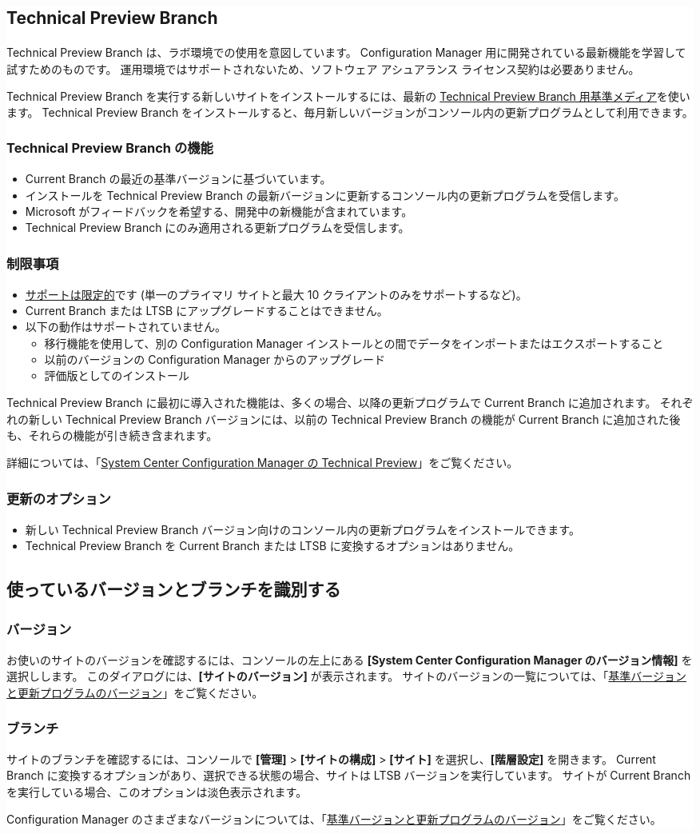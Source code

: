 

## <a name="technical-preview-branch"></a>Technical Preview Branch
Technical Preview Branch は、ラボ環境での使用を意図しています。 Configuration Manager 用に開発されている最新機能を学習して試すためのものです。 運用環境ではサポートされないため、ソフトウェア アシュアランス ライセンス契約は必要ありません。

Technical Preview Branch を実行する新しいサイトをインストールするには、最新の [Technical Preview Branch 用基準メディア](/sccm/core/get-started/technical-preview#install-and-update-the-technical-preview)を使います。 Technical Preview Branch をインストールすると、毎月新しいバージョンがコンソール内の更新プログラムとして利用できます。


### <a name="features-of-the-technical-preview-branch"></a>Technical Preview Branch の機能
-  Current Branch の最近の基準バージョンに基づいています。
-  インストールを Technical Preview Branch の最新バージョンに更新するコンソール内の更新プログラムを受信します。
-  Microsoft がフィードバックを希望する、開発中の新機能が含まれています。
-  Technical Preview Branch にのみ適用される更新プログラムを受信します。


### <a name="limitations"></a>制限事項
-  [サポートは限定的](/sccm/core/get-started/technical-preview#requirements-and-limitatins-for-the-techincal-preview)です (単一のプライマリ サイトと最大 10 クライアントのみをサポートするなど)。  
-  Current Branch または LTSB にアップグレードすることはできません。
-  以下の動作はサポートされていません。
   - 移行機能を使用して、別の Configuration Manager インストールとの間でデータをインポートまたはエクスポートすること
   - 以前のバージョンの Configuration Manager からのアップグレード
   - 評価版としてのインストール

Technical Preview Branch に最初に導入された機能は、多くの場合、以降の更新プログラムで Current Branch に追加されます。 それぞれの新しい Technical Preview Branch バージョンには、以前の Technical Preview Branch の機能が Current Branch に追加された後も、それらの機能が引き続き含まれます。

詳細については、「[System Center Configuration Manager の Technical Preview](/sccm/core/get-started/technical-preview)」をご覧ください。


### <a name="update-options"></a>更新のオプション
-   新しい Technical Preview Branch バージョン向けのコンソール内の更新プログラムをインストールできます。
-   Technical Preview Branch を Current Branch または LTSB に変換するオプションはありません。



## <a name="identify-your-version-and-branch"></a>使っているバージョンとブランチを識別する

### <a name="version"></a>バージョン   
お使いのサイトのバージョンを確認するには、コンソールの左上にある **[System Center Configuration Manager のバージョン情報]** を選択しします。 このダイアログには、**[サイトのバージョン]** が表示されます。 サイトのバージョンの一覧については、「[基準バージョンと更新プログラムのバージョン](/sccm/core/servers/manage/updates#bkmk_Baselines)」をご覧ください。

### <a name="branch"></a>ブランチ
サイトのブランチを確認するには、コンソールで **[管理]** > **[サイトの構成]** > **[サイト]** を選択し、**[階層設定]** を開きます。 Current Branch に変換するオプションがあり、選択できる状態の場合、サイトは LTSB バージョンを実行しています。 サイトが Current Branch を実行している場合、このオプションは淡色表示されます。

Configuration Manager のさまざまなバージョンについては、「[基準バージョンと更新プログラムのバージョン](/sccm/core/servers/manage/updates#bkmk_Baselines)」をご覧ください。
